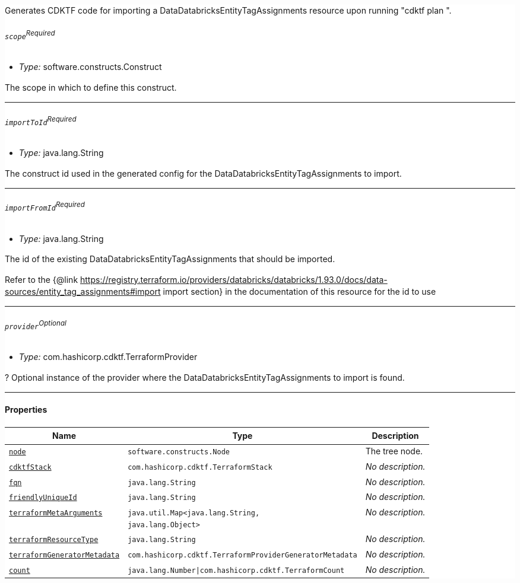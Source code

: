 Generates CDKTF code for importing a DataDatabricksEntityTagAssignments resource upon running "cdktf plan <stack-name>".

###### `scope`<sup>Required</sup> <a name="scope" id="@cdktf/provider-databricks.dataDatabricksEntityTagAssignments.DataDatabricksEntityTagAssignments.generateConfigForImport.parameter.scope"></a>

- *Type:* software.constructs.Construct

The scope in which to define this construct.

---

###### `importToId`<sup>Required</sup> <a name="importToId" id="@cdktf/provider-databricks.dataDatabricksEntityTagAssignments.DataDatabricksEntityTagAssignments.generateConfigForImport.parameter.importToId"></a>

- *Type:* java.lang.String

The construct id used in the generated config for the DataDatabricksEntityTagAssignments to import.

---

###### `importFromId`<sup>Required</sup> <a name="importFromId" id="@cdktf/provider-databricks.dataDatabricksEntityTagAssignments.DataDatabricksEntityTagAssignments.generateConfigForImport.parameter.importFromId"></a>

- *Type:* java.lang.String

The id of the existing DataDatabricksEntityTagAssignments that should be imported.

Refer to the {@link https://registry.terraform.io/providers/databricks/databricks/1.93.0/docs/data-sources/entity_tag_assignments#import import section} in the documentation of this resource for the id to use

---

###### `provider`<sup>Optional</sup> <a name="provider" id="@cdktf/provider-databricks.dataDatabricksEntityTagAssignments.DataDatabricksEntityTagAssignments.generateConfigForImport.parameter.provider"></a>

- *Type:* com.hashicorp.cdktf.TerraformProvider

? Optional instance of the provider where the DataDatabricksEntityTagAssignments to import is found.

---

#### Properties <a name="Properties" id="Properties"></a>

| **Name** | **Type** | **Description** |
| --- | --- | --- |
| <code><a href="#@cdktf/provider-databricks.dataDatabricksEntityTagAssignments.DataDatabricksEntityTagAssignments.property.node">node</a></code> | <code>software.constructs.Node</code> | The tree node. |
| <code><a href="#@cdktf/provider-databricks.dataDatabricksEntityTagAssignments.DataDatabricksEntityTagAssignments.property.cdktfStack">cdktfStack</a></code> | <code>com.hashicorp.cdktf.TerraformStack</code> | *No description.* |
| <code><a href="#@cdktf/provider-databricks.dataDatabricksEntityTagAssignments.DataDatabricksEntityTagAssignments.property.fqn">fqn</a></code> | <code>java.lang.String</code> | *No description.* |
| <code><a href="#@cdktf/provider-databricks.dataDatabricksEntityTagAssignments.DataDatabricksEntityTagAssignments.property.friendlyUniqueId">friendlyUniqueId</a></code> | <code>java.lang.String</code> | *No description.* |
| <code><a href="#@cdktf/provider-databricks.dataDatabricksEntityTagAssignments.DataDatabricksEntityTagAssignments.property.terraformMetaArguments">terraformMetaArguments</a></code> | <code>java.util.Map<java.lang.String, java.lang.Object></code> | *No description.* |
| <code><a href="#@cdktf/provider-databricks.dataDatabricksEntityTagAssignments.DataDatabricksEntityTagAssignments.property.terraformResourceType">terraformResourceType</a></code> | <code>java.lang.String</code> | *No description.* |
| <code><a href="#@cdktf/provider-databricks.dataDatabricksEntityTagAssignments.DataDatabricksEntityTagAssignments.property.terraformGeneratorMetadata">terraformGeneratorMetadata</a></code> | <code>com.hashicorp.cdktf.TerraformProviderGeneratorMetadata</code> | *No description.* |
| <code><a href="#@cdktf/provider-databricks.dataDatabricksEntityTagAssignments.DataDatabricksEntityTagAssignments.property.count">count</a></code> | <code>java.lang.Number\|com.hashicorp.cdktf.TerraformCount</code> | *No description.* |